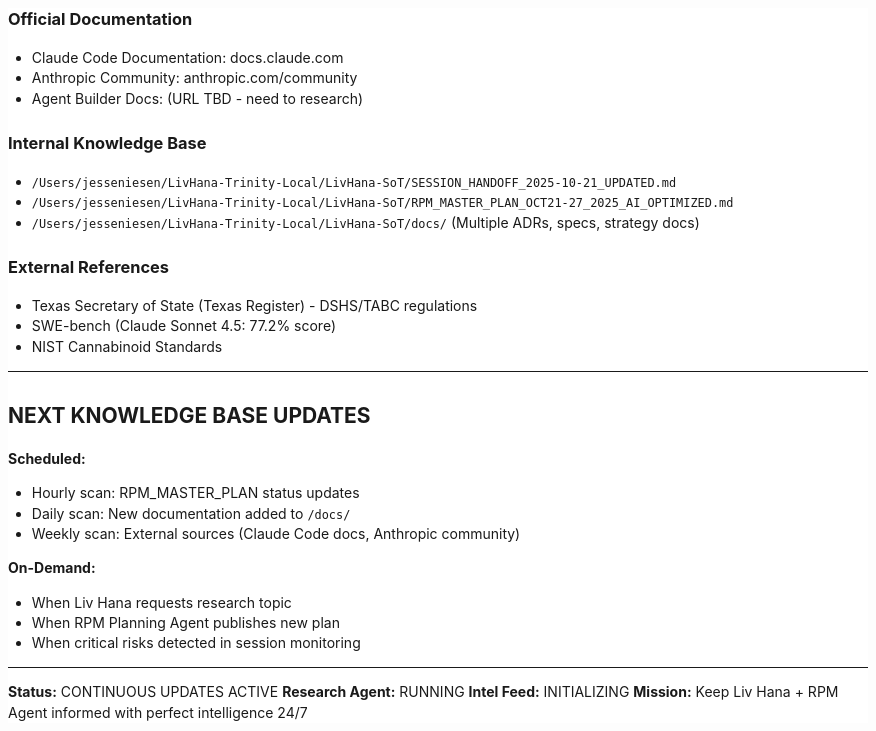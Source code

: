 ### Official Documentation
- Claude Code Documentation: docs.claude.com
- Anthropic Community: anthropic.com/community
- Agent Builder Docs: (URL TBD - need to research)

### Internal Knowledge Base
- `/Users/jesseniesen/LivHana-Trinity-Local/LivHana-SoT/SESSION_HANDOFF_2025-10-21_UPDATED.md`
- `/Users/jesseniesen/LivHana-Trinity-Local/LivHana-SoT/RPM_MASTER_PLAN_OCT21-27_2025_AI_OPTIMIZED.md`
- `/Users/jesseniesen/LivHana-Trinity-Local/LivHana-SoT/docs/` (Multiple ADRs, specs, strategy docs)

### External References
- Texas Secretary of State (Texas Register) - DSHS/TABC regulations
- SWE-bench (Claude Sonnet 4.5: 77.2% score)
- NIST Cannabinoid Standards

---

## NEXT KNOWLEDGE BASE UPDATES

**Scheduled:**
- Hourly scan: RPM_MASTER_PLAN status updates
- Daily scan: New documentation added to `/docs/`
- Weekly scan: External sources (Claude Code docs, Anthropic community)

**On-Demand:**
- When Liv Hana requests research topic
- When RPM Planning Agent publishes new plan
- When critical risks detected in session monitoring

---

**Status:** CONTINUOUS UPDATES ACTIVE
**Research Agent:** RUNNING
**Intel Feed:** INITIALIZING
**Mission:** Keep Liv Hana + RPM Agent informed with perfect intelligence 24/7
